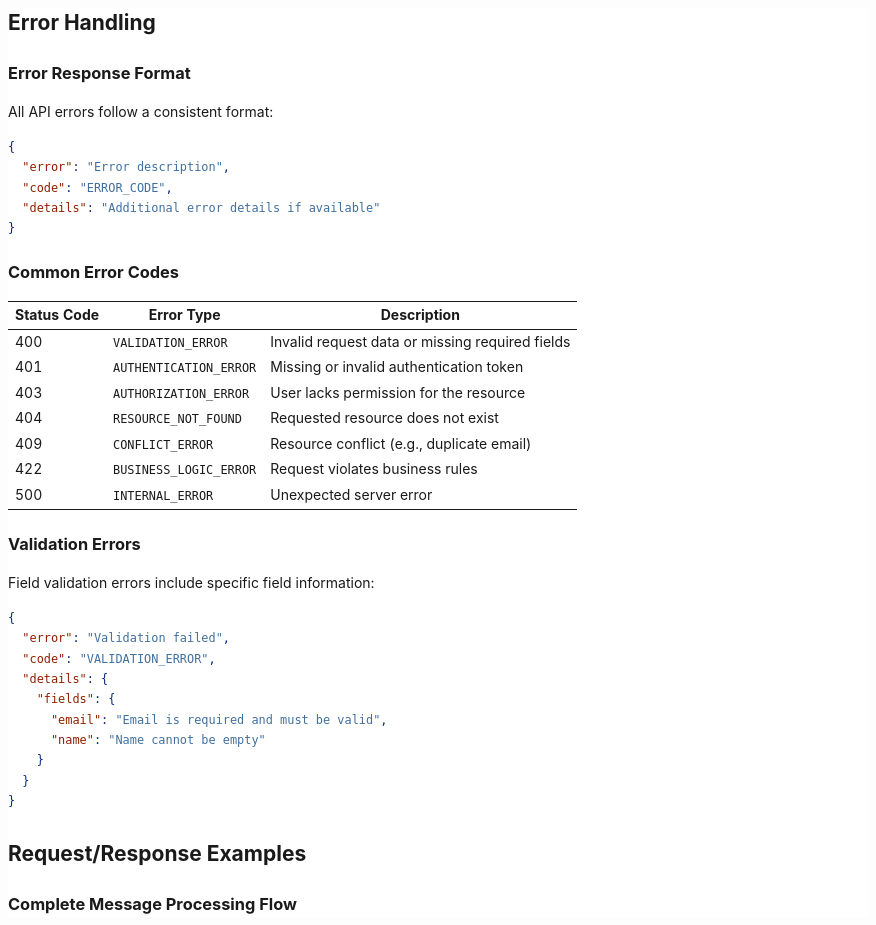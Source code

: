 ## Error Handling

### Error Response Format

All API errors follow a consistent format:

```json
{
  "error": "Error description",
  "code": "ERROR_CODE",
  "details": "Additional error details if available"
}
```

### Common Error Codes

| Status Code | Error Type | Description |
|-------------|------------|-------------|
| 400 | `VALIDATION_ERROR` | Invalid request data or missing required fields |
| 401 | `AUTHENTICATION_ERROR` | Missing or invalid authentication token |
| 403 | `AUTHORIZATION_ERROR` | User lacks permission for the resource |
| 404 | `RESOURCE_NOT_FOUND` | Requested resource does not exist |
| 409 | `CONFLICT_ERROR` | Resource conflict (e.g., duplicate email) |
| 422 | `BUSINESS_LOGIC_ERROR` | Request violates business rules |
| 500 | `INTERNAL_ERROR` | Unexpected server error |

### Validation Errors

Field validation errors include specific field information:

```json
{
  "error": "Validation failed",
  "code": "VALIDATION_ERROR",
  "details": {
    "fields": {
      "email": "Email is required and must be valid",
      "name": "Name cannot be empty"
    }
  }
}
```

## Request/Response Examples

### Complete Message Processing Flow
